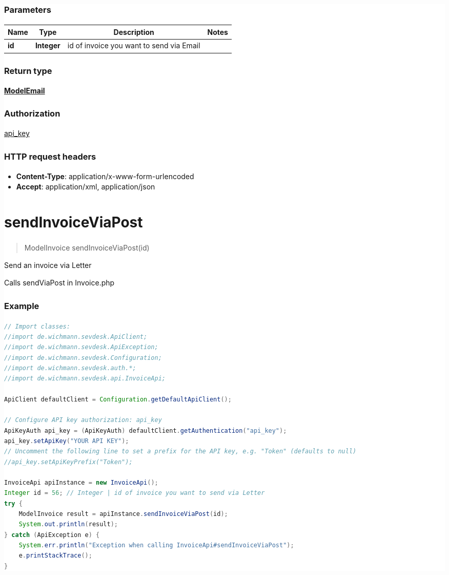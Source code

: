 ### Parameters

Name | Type | Description  | Notes
------------- | ------------- | ------------- | -------------
 **id** | **Integer**| id of invoice you want to send via Email |

### Return type

[**ModelEmail**](ModelEmail.md)

### Authorization

[api_key](../README.md#api_key)

### HTTP request headers

 - **Content-Type**: application/x-www-form-urlencoded
 - **Accept**: application/xml, application/json

<a name="sendInvoiceViaPost"></a>
# **sendInvoiceViaPost**
> ModelInvoice sendInvoiceViaPost(id)

Send an invoice via Letter

Calls sendViaPost in Invoice.php

### Example
```java
// Import classes:
//import de.wichmann.sevdesk.ApiClient;
//import de.wichmann.sevdesk.ApiException;
//import de.wichmann.sevdesk.Configuration;
//import de.wichmann.sevdesk.auth.*;
//import de.wichmann.sevdesk.api.InvoiceApi;

ApiClient defaultClient = Configuration.getDefaultApiClient();

// Configure API key authorization: api_key
ApiKeyAuth api_key = (ApiKeyAuth) defaultClient.getAuthentication("api_key");
api_key.setApiKey("YOUR API KEY");
// Uncomment the following line to set a prefix for the API key, e.g. "Token" (defaults to null)
//api_key.setApiKeyPrefix("Token");

InvoiceApi apiInstance = new InvoiceApi();
Integer id = 56; // Integer | id of invoice you want to send via Letter
try {
    ModelInvoice result = apiInstance.sendInvoiceViaPost(id);
    System.out.println(result);
} catch (ApiException e) {
    System.err.println("Exception when calling InvoiceApi#sendInvoiceViaPost");
    e.printStackTrace();
}
```
